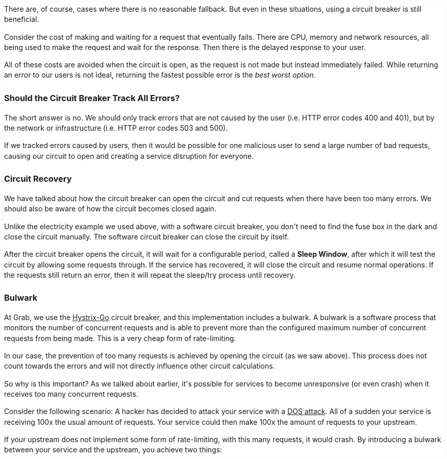 There are, of course, cases where there is no reasonable fallback. But even in these situations, using a circuit breaker is still beneficial.

Consider the cost of making and waiting for a request that eventually fails. There are CPU, memory and network resources, all being used to make the request and wait for the response. Then there is the delayed response to your user.

All of these costs are avoided when the circuit is open, as the request is not made but instead immediately failed. While returning an error to our users is not ideal, returning the fastest possible error is the _best worst option_.


### Should the Circuit Breaker Track All Errors?

The short answer is no. We should only track errors that are not caused by the user (i.e. HTTP error codes 400 and 401), but by the network or infrastructure (i.e. HTTP error codes 503 and 500).

If we tracked errors caused by users, then it would be possible for one malicious user to send a large number of bad requests, causing our circuit to open and creating a service disruption for everyone.


### Circuit Recovery

We have talked about how the circuit breaker can open the circuit and cut requests when there have been too many errors. We should also be aware of how the circuit becomes closed again.

Unlike the electricity example we used above, with a software circuit breaker, you don't need to find the fuse box in the dark and close the circuit manually. The software circuit breaker can close the circuit by itself.

After the circuit breaker opens the circuit, it will wait for a configurable period, called a **Sleep Window**, after which it will test the circuit by allowing some requests through. If the service has recovered, it will close the circuit and resume normal operations. If the requests still return an error, then it will repeat the sleep/try process until recovery.


### Bulwark

At Grab, we use the [Hystrix-Go](https://godoc.org/github.com/afex/hystrix-go/hystrix) circuit breaker, and this implementation includes a bulwark. A bulwark is a software process that monitors the number of concurrent requests and is able to prevent more than the configured maximum number of concurrent requests from being made.  This is a very cheap form of rate-limiting.

In our case, the prevention of too many requests is achieved by opening the circuit (as we saw above). This process does not count towards the errors and will not directly influence other circuit calculations.

So why is this important? As we talked about earlier, it's possible for services to become unresponsive (or even crash) when it receives too many concurrent requests.

Consider the following scenario: A hacker has decided to attack your service with a [DOS attack](https://en.wikipedia.org/wiki/Denial-of-service_attack). All of a sudden your service is receiving 100x the usual amount of requests. Your service could then make 100x the amount of requests to your upstream.

If your upstream does not implement some form of rate-limiting, with this many requests, it would crash. By introducing a bulwark between your service and the upstream, you achieve two things:
